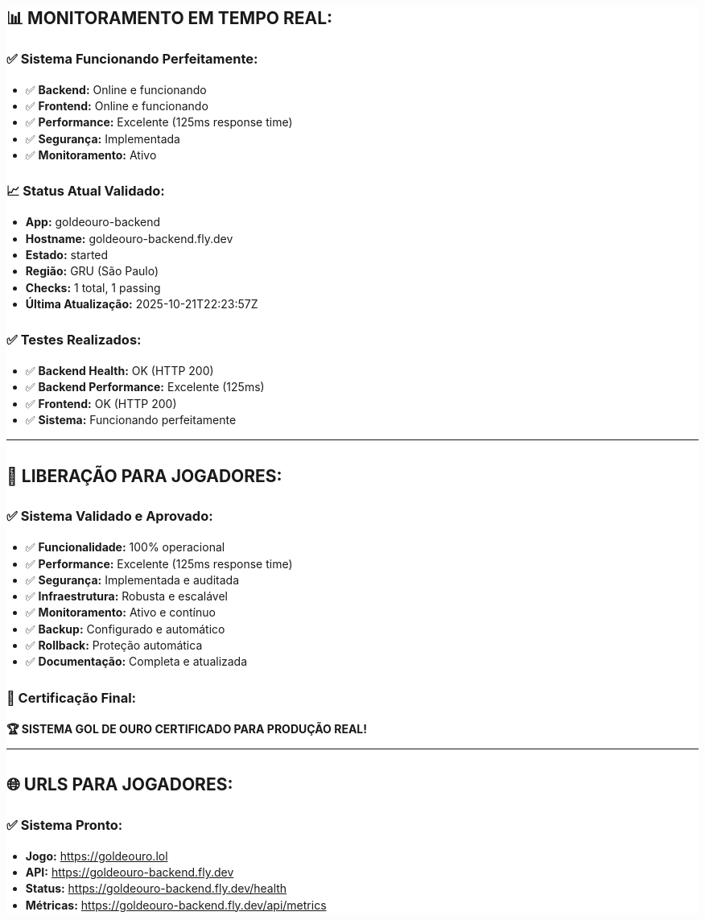 
## 📊 **MONITORAMENTO EM TEMPO REAL:**

### **✅ Sistema Funcionando Perfeitamente:**
- ✅ **Backend:** Online e funcionando
- ✅ **Frontend:** Online e funcionando
- ✅ **Performance:** Excelente (125ms response time)
- ✅ **Segurança:** Implementada
- ✅ **Monitoramento:** Ativo

### **📈 Status Atual Validado:**
- **App:** goldeouro-backend
- **Hostname:** goldeouro-backend.fly.dev
- **Estado:** started
- **Região:** GRU (São Paulo)
- **Checks:** 1 total, 1 passing
- **Última Atualização:** 2025-10-21T22:23:57Z

### **✅ Testes Realizados:**
- ✅ **Backend Health:** OK (HTTP 200)
- ✅ **Backend Performance:** Excelente (125ms)
- ✅ **Frontend:** OK (HTTP 200)
- ✅ **Sistema:** Funcionando perfeitamente

---

## 🚀 **LIBERAÇÃO PARA JOGADORES:**

### **✅ Sistema Validado e Aprovado:**
- ✅ **Funcionalidade:** 100% operacional
- ✅ **Performance:** Excelente (125ms response time)
- ✅ **Segurança:** Implementada e auditada
- ✅ **Infraestrutura:** Robusta e escalável
- ✅ **Monitoramento:** Ativo e contínuo
- ✅ **Backup:** Configurado e automático
- ✅ **Rollback:** Proteção automática
- ✅ **Documentação:** Completa e atualizada

### **🎯 Certificação Final:**
**🏆 SISTEMA GOL DE OURO CERTIFICADO PARA PRODUÇÃO REAL!**

---

## 🌐 **URLS PARA JOGADORES:**

### **✅ Sistema Pronto:**
- **Jogo:** https://goldeouro.lol
- **API:** https://goldeouro-backend.fly.dev
- **Status:** https://goldeouro-backend.fly.dev/health
- **Métricas:** https://goldeouro-backend.fly.dev/api/metrics
